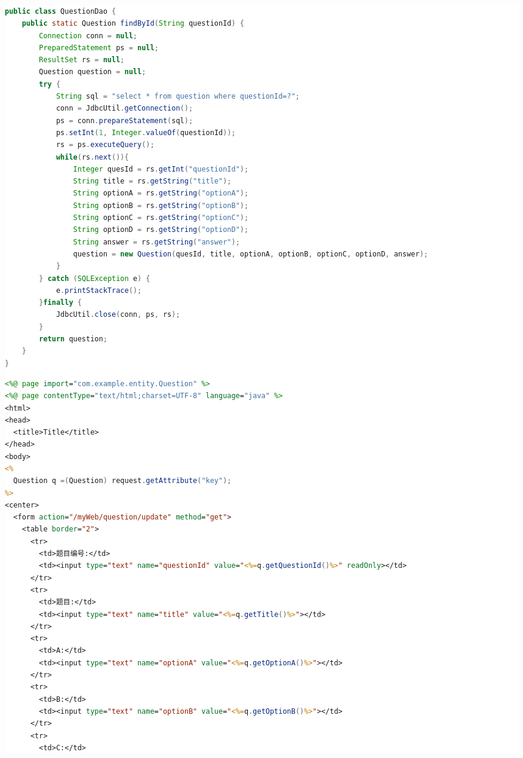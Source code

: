 ```java
public class QuestionDao {
    public static Question findById(String questionId) {
        Connection conn = null;
        PreparedStatement ps = null;
        ResultSet rs = null;
        Question question = null;
        try {
            String sql = "select * from question where questionId=?";
            conn = JdbcUtil.getConnection();
            ps = conn.prepareStatement(sql);
            ps.setInt(1, Integer.valueOf(questionId));
            rs = ps.executeQuery();
            while(rs.next()){
                Integer quesId = rs.getInt("questionId");
                String title = rs.getString("title");
                String optionA = rs.getString("optionA");
                String optionB = rs.getString("optionB");
                String optionC = rs.getString("optionC");
                String optionD = rs.getString("optionD");
                String answer = rs.getString("answer");
                question = new Question(quesId, title, optionA, optionB, optionC, optionD, answer);
            }
        } catch (SQLException e) {
            e.printStackTrace();
        }finally {
            JdbcUtil.close(conn, ps, rs);
        }
        return question;
    }
}
```

```jsp
<%@ page import="com.example.entity.Question" %>
<%@ page contentType="text/html;charset=UTF-8" language="java" %>
<html>
<head>
  <title>Title</title>
</head>
<body>
<%
  Question q =(Question) request.getAttribute("key");
%>
<center>
  <form action="/myWeb/question/update" method="get">
    <table border="2">
      <tr>
        <td>题目编号:</td>
        <td><input type="text" name="questionId" value="<%=q.getQuestionId()%>" readOnly></td>
      </tr>
      <tr>
        <td>题目:</td>
        <td><input type="text" name="title" value="<%=q.getTitle()%>"></td>
      </tr>
      <tr>
        <td>A:</td>
        <td><input type="text" name="optionA" value="<%=q.getOptionA()%>"></td>
      </tr>
      <tr>
        <td>B:</td>
        <td><input type="text" name="optionB" value="<%=q.getOptionB()%>"></td>
      </tr>
      <tr>
        <td>C:</td>
```